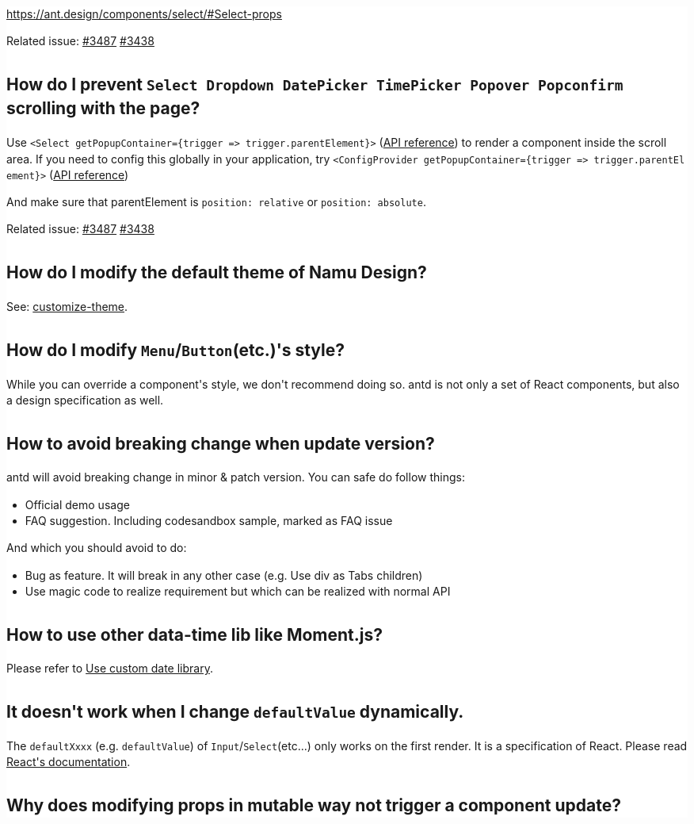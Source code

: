 https://ant.design/components/select/#Select-props

Related issue: [#3487](https://github.com/ant-design/ant-design/issues/3487) [#3438](https://github.com/ant-design/ant-design/issues/3438)

## How do I prevent `Select Dropdown DatePicker TimePicker Popover Popconfirm` scrolling with the page?

Use `<Select getPopupContainer={trigger => trigger.parentElement}>` ([API reference](/components/select/#select-props)) to render a component inside the scroll area. If you need to config this globally in your application, try `<ConfigProvider getPopupContainer={trigger => trigger.parentElement}>` ([API reference](/components/config-provider/#api))

And make sure that parentElement is `position: relative` or `position: absolute`.

Related issue: [#3487](https://github.com/ant-design/ant-design/issues/3487) [#3438](https://github.com/ant-design/ant-design/issues/3438)

## How do I modify the default theme of Namu Design?

See: [customize-theme](/docs/react/customize-theme).

## How do I modify `Menu`/`Button`(etc.)'s style?

While you can override a component's style, we don't recommend doing so. antd is not only a set of React components, but also a design specification as well.

## How to avoid breaking change when update version?

antd will avoid breaking change in minor & patch version. You can safe do follow things:

- Official demo usage
- FAQ suggestion. Including codesandbox sample, marked as FAQ issue

And which you should avoid to do:

- Bug as feature. It will break in any other case (e.g. Use div as Tabs children)
- Use magic code to realize requirement but which can be realized with normal API

## How to use other data-time lib like Moment.js?

Please refer to [Use custom date library](/docs/react/use-custom-date-library).

## It doesn't work when I change `defaultValue` dynamically.

The `defaultXxxx` (e.g. `defaultValue`) of `Input`/`Select`(etc...) only works on the first render. It is a specification of React. Please read [React's documentation](https://facebook.github.io/react/docs/forms.html#controlled-components).

## Why does modifying props in mutable way not trigger a component update?
